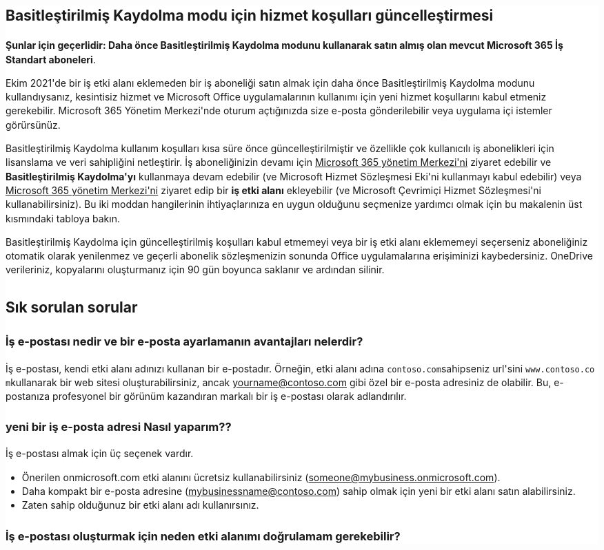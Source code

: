 ## <a name="terms-of-service-update-for-simplified-sign-up-mode"></a>Basitleştirilmiş Kaydolma modu için hizmet koşulları güncelleştirmesi

**Şunlar için geçerlidir: Daha önce Basitleştirilmiş Kaydolma modunu kullanarak satın almış olan mevcut Microsoft 365 İş Standart aboneleri**.

Ekim 2021'de bir iş etki alanı eklemeden bir iş aboneliği satın almak için daha önce Basitleştirilmiş Kaydolma modunu kullandıysanız, kesintisiz hizmet ve Microsoft Office uygulamalarının kullanımı için yeni hizmet koşullarını kabul etmeniz gerekebilir. Microsoft 365 Yönetim Merkezi'nde oturum açtığınızda size e-posta gönderilebilir veya uygulama içi istemler görürsünüz.

Basitleştirilmiş Kaydolma kullanım koşulları kısa süre önce güncelleştirilmiştir ve özellikle çok kullanıcılı iş abonelikleri için lisanslama ve veri sahipliğini netleştirir. İş aboneliğinizin devamı için [Microsoft 365 yönetim Merkezi'ni](https://go.microsoft.com/fwlink/?linkid=2024339) ziyaret edebilir ve **Basitleştirilmiş Kaydolma'yı** kullanmaya devam edebilir (ve Microsoft Hizmet Sözleşmesi Eki'ni kullanmayı kabul edebilir) veya [Microsoft 365 yönetim Merkezi'ni](https://go.microsoft.com/fwlink/?linkid=2024339) ziyaret edip bir **iş etki alanı** ekleyebilir (ve Microsoft Çevrimiçi Hizmet Sözleşmesi'ni kullanabilirsiniz). Bu iki moddan hangilerinin ihtiyaçlarınıza en uygun olduğunu seçmenize yardımcı olmak için bu makalenin üst kısmındaki tabloya bakın.

Basitleştirilmiş Kaydolma için güncelleştirilmiş koşulları kabul etmemeyi veya bir iş etki alanı eklememeyi seçerseniz aboneliğiniz otomatik olarak yenilenmez ve geçerli abonelik sözleşmenizin sonunda Office uygulamalarına erişiminizi kaybedersiniz. OneDrive verileriniz, kopyalarını oluşturmanız için 90 gün boyunca saklanır ve ardından silinir.

## <a name="frequently-asked-questions"></a>Sık sorulan sorular

### <a name="what-is-a-business-email-and-what-are-the-advantages-to-setting-one-up"></a>İş e-postası nedir ve bir e-posta ayarlamanın avantajları nelerdir?

İş e-postası, kendi etki alanı adınızı kullanan bir e-postadır. Örneğin, etki alanı adına `contoso.com`sahipseniz url'sini `www.contoso.com`kullanarak bir web sitesi oluşturabilirsiniz, ancak yourname@contoso.com gibi özel bir e-posta adresiniz de olabilir. Bu, e-postanıza profesyonel bir görünüm kazandıran markalı bir iş e-postası olarak adlandırılır.

### <a name="how-do-i-get-a-new-business-email-address"></a>yeni bir iş e-posta adresi Nasıl yaparım??

İş e-postası almak için üç seçenek vardır.

- Önerilen onmicrosoft.com etki alanını ücretsiz kullanabilirsiniz (someone@mybusiness.onmicrosoft.com).
- Daha kompakt bir e-posta adresine (mybusinessname@contoso.com) sahip olmak için yeni bir etki alanı satın alabilirsiniz.
- Zaten sahip olduğunuz bir etki alanı adı kullanırsınız.

### <a name="why-might-i-need-to-verify-my-domain-to-create-a-business-email"></a>İş e-postası oluşturmak için neden etki alanımı doğrulamam gerekebilir?
